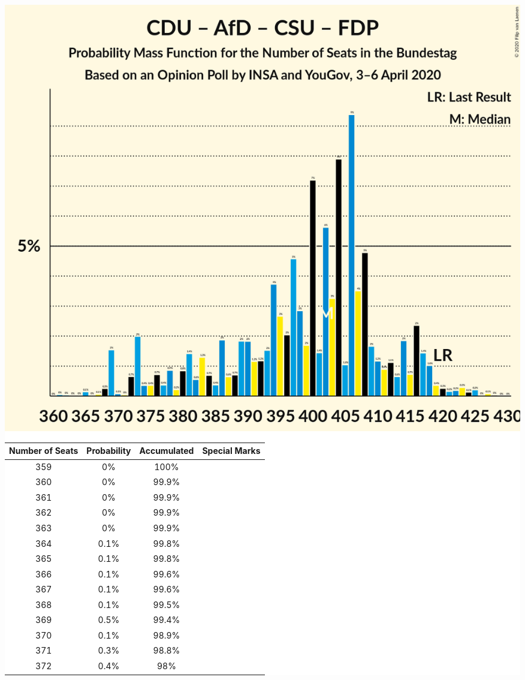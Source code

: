 ![Graph with seats probability mass function not yet produced](2020-04-06-INSAandYouGov-coalitions-seats-pmf-cdu–afd–csu–fdp.png "Seats Probability Mass Function")

| Number of Seats | Probability | Accumulated | Special Marks |
|:---------------:|:-----------:|:-----------:|:-------------:|
| 359 | 0% | 100% |  |
| 360 | 0% | 99.9% |  |
| 361 | 0% | 99.9% |  |
| 362 | 0% | 99.9% |  |
| 363 | 0% | 99.9% |  |
| 364 | 0.1% | 99.8% |  |
| 365 | 0.1% | 99.8% |  |
| 366 | 0.1% | 99.6% |  |
| 367 | 0.1% | 99.6% |  |
| 368 | 0.1% | 99.5% |  |
| 369 | 0.5% | 99.4% |  |
| 370 | 0.1% | 98.9% |  |
| 371 | 0.3% | 98.8% |  |
| 372 | 0.4% | 98% |  |